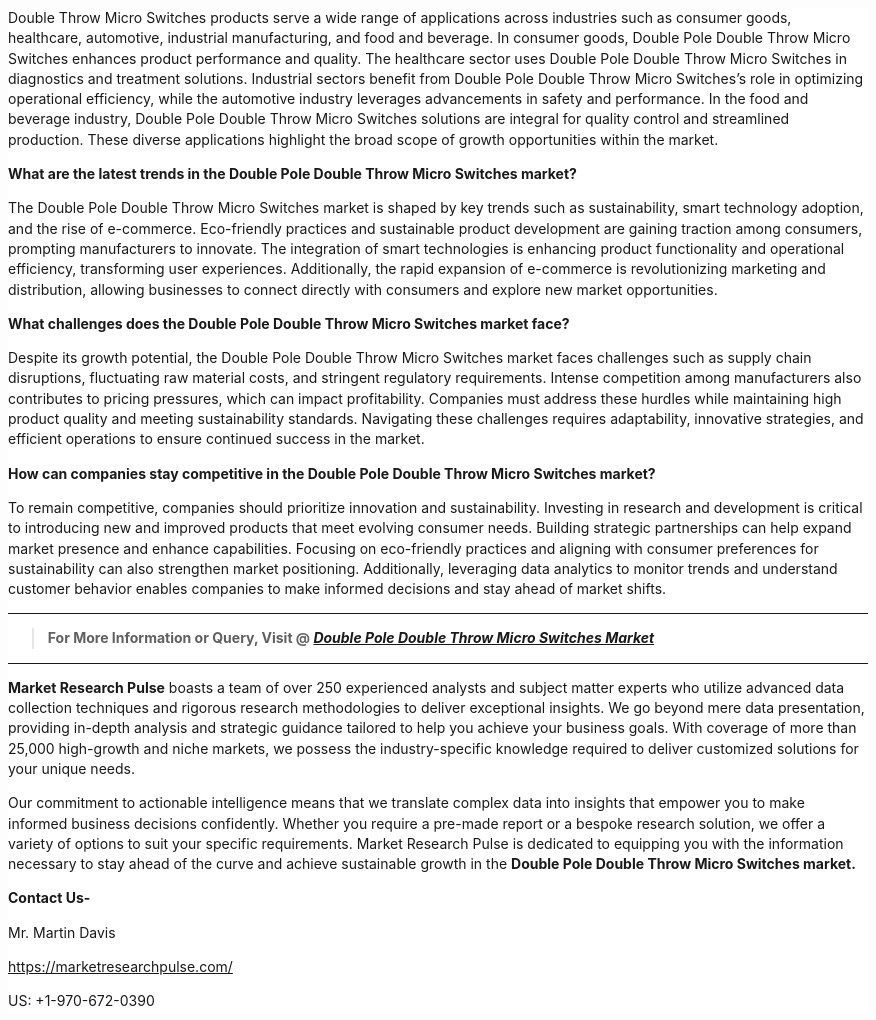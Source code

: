 Double Throw Micro Switches products serve a wide range of applications across industries such as consumer goods, healthcare, automotive, industrial manufacturing, and food and beverage. In consumer goods, Double Pole Double Throw Micro Switches enhances product performance and quality. The healthcare sector uses Double Pole Double Throw Micro Switches in diagnostics and treatment solutions. Industrial sectors benefit from Double Pole Double Throw Micro Switches&rsquo;s role in optimizing operational efficiency, while the automotive industry leverages advancements in safety and performance. In the food and beverage industry, Double Pole Double Throw Micro Switches solutions are integral for quality control and streamlined production. These diverse applications highlight the broad scope of growth opportunities within the market.</p><p><strong>What are the latest trends in the Double Pole Double Throw Micro Switches market?</strong></p><p>The Double Pole Double Throw Micro Switches market is shaped by key trends such as sustainability, smart technology adoption, and the rise of e-commerce. Eco-friendly practices and sustainable product development are gaining traction among consumers, prompting manufacturers to innovate. The integration of smart technologies is enhancing product functionality and operational efficiency, transforming user experiences. Additionally, the rapid expansion of e-commerce is revolutionizing marketing and distribution, allowing businesses to connect directly with consumers and explore new market opportunities.</p><p><strong>What challenges does the Double Pole Double Throw Micro Switches market face?</strong></p><p>Despite its growth potential, the Double Pole Double Throw Micro Switches market faces challenges such as supply chain disruptions, fluctuating raw material costs, and stringent regulatory requirements. Intense competition among manufacturers also contributes to pricing pressures, which can impact profitability. Companies must address these hurdles while maintaining high product quality and meeting sustainability standards. Navigating these challenges requires adaptability, innovative strategies, and efficient operations to ensure continued success in the market.</p><p><strong>How can companies stay competitive in the Double Pole Double Throw Micro Switches market?</strong></p><p>To remain competitive, companies should prioritize innovation and sustainability. Investing in research and development is critical to introducing new and improved products that meet evolving consumer needs. Building strategic partnerships can help expand market presence and enhance capabilities. Focusing on eco-friendly practices and aligning with consumer preferences for sustainability can also strengthen market positioning. Additionally, leveraging data analytics to monitor trends and understand customer behavior enables companies to make informed decisions and stay ahead of market shifts.</p><hr /><blockquote><p><strong>For More Information or Query, Visit @&nbsp;<em><a href="https://marketresearchpulse.com/report/62340/double-pole-double-throw-micro-switches-market?utm_source=Linkedin&utm_medium=029">Double Pole Double Throw Micro Switches Market</a></em></strong></p></blockquote><hr /><p><strong>Market Research Pulse</strong> boasts a team of over 250 experienced analysts and subject matter experts who utilize advanced data collection techniques and rigorous research methodologies to deliver exceptional insights. We go beyond mere data presentation, providing in-depth analysis and strategic guidance tailored to help you achieve your business goals. With coverage of more than 25,000 high-growth and niche markets, we possess the industry-specific knowledge required to deliver customized solutions for your unique needs.</p><p>Our commitment to actionable intelligence means that we translate complex data into insights that empower you to make informed business decisions confidently. Whether you require a pre-made report or a bespoke research solution, we offer a variety of options to suit your specific requirements. Market Research Pulse is dedicated to equipping you with the information necessary to stay ahead of the curve and achieve sustainable growth in the <strong>Double Pole Double Throw Micro Switches market.</strong></p><p><strong>Contact Us-</strong></p><p>Mr. Martin Davis</p><p>https://marketresearchpulse.com/</p><p>US: +1-970-672-0390</p>
